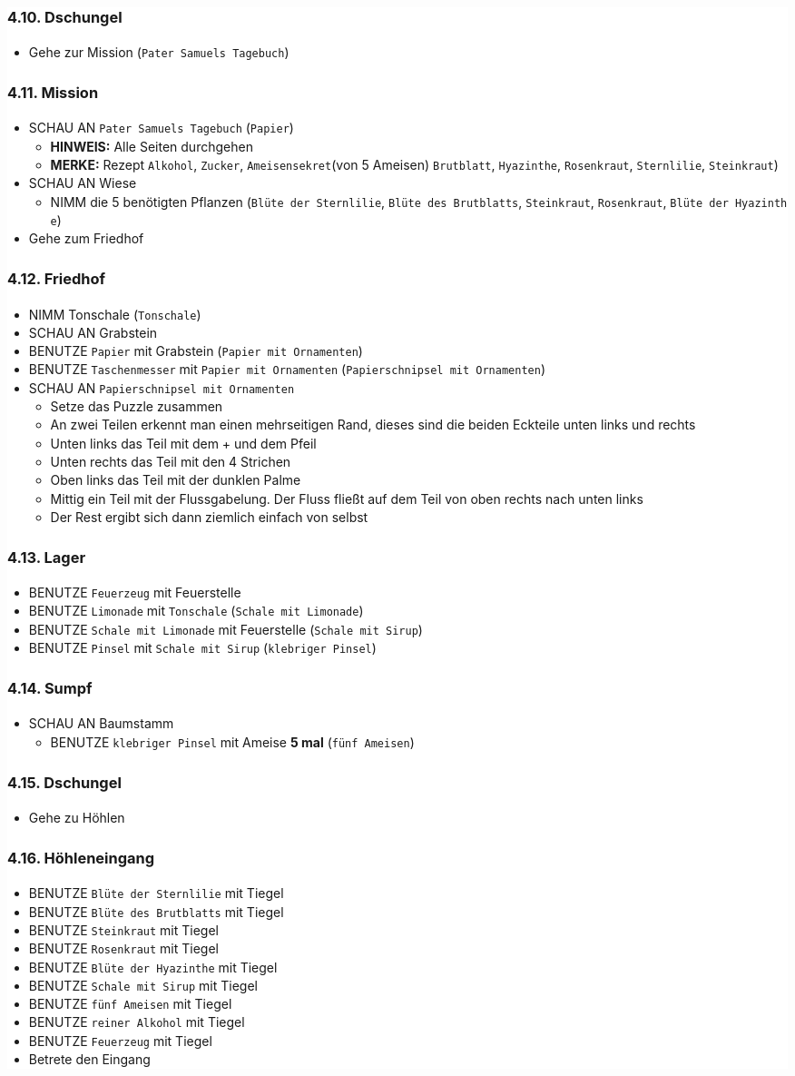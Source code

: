 ### 4.10. Dschungel

- Gehe zur Mission (`Pater Samuels Tagebuch`)

### 4.11. Mission

- SCHAU AN `Pater Samuels Tagebuch` (`Papier`)  
  - **HINWEIS:** Alle Seiten durchgehen
  - **MERKE:** Rezept `Alkohol`, `Zucker`, `Ameisensekret`(von 5 Ameisen) `Brutblatt`, `Hyazinthe`, `Rosenkraut`, `Sternlilie`, `Steinkraut`)
- SCHAU AN Wiese
  - NIMM die 5 benötigten Pflanzen (`Blüte der Sternlilie`, `Blüte des Brutblatts`, `Steinkraut`, `Rosenkraut`, `Blüte der Hyazinthe`)
- Gehe zum Friedhof

### 4.12. Friedhof

- NIMM Tonschale (`Tonschale`)
- SCHAU AN Grabstein
- BENUTZE `Papier` mit Grabstein (`Papier mit Ornamenten`)
- BENUTZE `Taschenmesser` mit `Papier mit Ornamenten` (`Papierschnipsel mit Ornamenten`)
- SCHAU AN `Papierschnipsel mit Ornamenten`
  - Setze das Puzzle zusammen
  - An zwei Teilen erkennt man einen mehrseitigen Rand, dieses sind die beiden Eckteile unten links und rechts
  - Unten links das Teil mit dem + und dem Pfeil
  - Unten rechts das Teil mit den 4 Strichen
  - Oben links das Teil mit der dunklen Palme
  - Mittig ein Teil mit der Flussgabelung. Der Fluss fließt auf dem Teil von oben rechts nach unten links
  - Der Rest ergibt sich dann ziemlich einfach von selbst

### 4.13. Lager

- BENUTZE `Feuerzeug` mit Feuerstelle
- BENUTZE `Limonade` mit `Tonschale` (`Schale mit Limonade`)
- BENUTZE `Schale mit Limonade` mit Feuerstelle (`Schale mit Sirup`)
- BENUTZE `Pinsel` mit `Schale mit Sirup` (`klebriger Pinsel`)

### 4.14. Sumpf

- SCHAU AN Baumstamm
  - BENUTZE `klebriger Pinsel` mit Ameise **5 mal** (`fünf Ameisen`)

### 4.15. Dschungel

- Gehe zu Höhlen

### 4.16. Höhleneingang

- BENUTZE `Blüte der Sternlilie` mit Tiegel
- BENUTZE `Blüte des Brutblatts` mit Tiegel
- BENUTZE `Steinkraut` mit Tiegel
- BENUTZE `Rosenkraut` mit Tiegel
- BENUTZE `Blüte der Hyazinthe` mit Tiegel
- BENUTZE `Schale mit Sirup` mit Tiegel
- BENUTZE `fünf Ameisen` mit Tiegel
- BENUTZE `reiner Alkohol` mit Tiegel
- BENUTZE `Feuerzeug` mit Tiegel
- Betrete den Eingang
